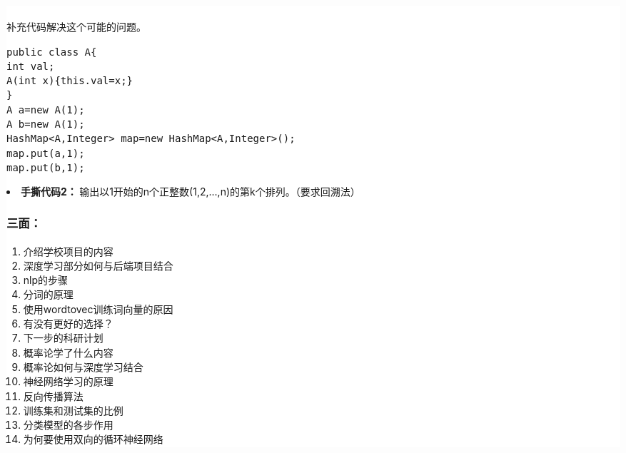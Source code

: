    <br/>
   补充代码解决这个可能的问题。
   <pre class="prettyprint">public class A{
int val;
A(int x){this.val=x;}
}
A a=new A(1);
A b=new A(1);
HashMap&lt;A,Integer&gt; map=new HashMap&lt;A,Integer&gt;();
map.put(a,1);
map.put(b,1);</pre>
  </li>
  <li>
   <strong>
    手撕代码2：
   </strong>
   输出以1开始的n个正整数(1,2,...,n)的第k个排列。（要求回溯法）
  </li>
 </ol>
 <h3>
  三面：
 </h3>
 <ol>
  <li>
   介绍学校项目的内容
  </li>
  <li>
   深度学习部分如何与后端项目结合
  </li>
  <li>
   nlp的步骤
  </li>
  <li>
   分词的原理
  </li>
  <li>
   使用wordtovec训练词向量的原因
  </li>
  <li>
   有没有更好的选择？
  </li>
  <li>
   下一步的科研计划
  </li>
  <li>
   概率论学了什么内容
  </li>
  <li>
   概率论如何与深度学习结合
  </li>
  <li>
   神经网络学习的原理
  </li>
  <li>
   反向传播算法
  </li>
  <li>
   训练集和测试集的比例
  </li>
  <li>
   分类模型的各步作用
  </li>
  <li>
   为何要使用双向的循环神经网络
